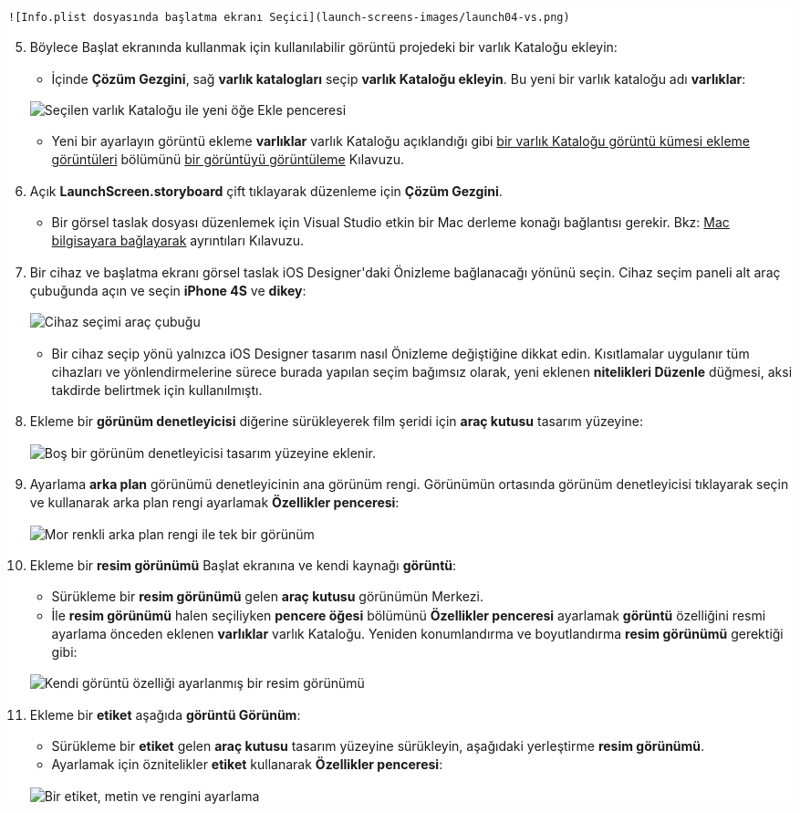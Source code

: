     ![Info.plist dosyasında başlatma ekranı Seçici](launch-screens-images/launch04-vs.png)

5. Böylece Başlat ekranında kullanmak için kullanılabilir görüntü projedeki bir varlık Kataloğu ekleyin:

    - İçinde **Çözüm Gezgini**, sağ **varlık katalogları** seçip **varlık Kataloğu ekleyin**. Bu yeni bir varlık kataloğu adı **varlıklar**:

    ![Seçilen varlık Kataloğu ile yeni öğe Ekle penceresi](launch-screens-images/launch05.w157.png)

    - Yeni bir ayarlayın görüntü ekleme **varlıklar** varlık Kataloğu açıklandığı gibi [bir varlık Kataloğu görüntü kümesi ekleme görüntüleri](~/ios/app-fundamentals/images-icons/displaying-an-image.md) bölümünü [bir görüntüyü görüntüleme](~/ios/app-fundamentals/images-icons/displaying-an-image.md) Kılavuzu.

6. Açık **LaunchScreen.storyboard** çift tıklayarak düzenleme için **Çözüm Gezgini**.

    - Bir görsel taslak dosyası düzenlemek için Visual Studio etkin bir Mac derleme konağı bağlantısı gerekir. Bkz: [Mac bilgisayara bağlayarak](~/ios/get-started/installation/windows/connecting-to-mac/index.md) ayrıntıları Kılavuzu.

7. Bir cihaz ve başlatma ekranı görsel taslak iOS Designer'daki Önizleme bağlanacağı yönünü seçin. Cihaz seçim paneli alt araç çubuğunda açın ve seçin **iPhone 4S** ve **dikey**: 
 
    ![Cihaz seçimi araç çubuğu](launch-screens-images/launch07-vs.png)

    - Bir cihaz seçip yönü yalnızca iOS Designer tasarım nasıl Önizleme değiştiğine dikkat edin. Kısıtlamalar uygulanır tüm cihazları ve yönlendirmelerine sürece burada yapılan seçim bağımsız olarak, yeni eklenen **nitelikleri Düzenle** düğmesi, aksi takdirde belirtmek için kullanılmıştı. 

8. Ekleme bir **görünüm denetleyicisi** diğerine sürükleyerek film şeridi için **araç kutusu** tasarım yüzeyine: 

    ![Boş bir görünüm denetleyicisi tasarım yüzeyine eklenir.](launch-screens-images/launch08-vs.png)

9. Ayarlama **arka plan** görünümü denetleyicinin ana görünüm rengi. Görünümün ortasında görünüm denetleyicisi tıklayarak seçin ve kullanarak arka plan rengi ayarlamak **Özellikler penceresi**:
    
    ![Mor renkli arka plan rengi ile tek bir görünüm](launch-screens-images/launch09-vs.png)

10. Ekleme bir **resim görünümü** Başlat ekranına ve kendi kaynağı **görüntü**:

    - Sürükleme bir **resim görünümü** gelen **araç kutusu** görünümün Merkezi.
    - İle **resim görünümü** halen seçiliyken **pencere öğesi** bölümünü **Özellikler penceresi** ayarlamak **görüntü** özelliğini resmi ayarlama önceden eklenen **varlıklar** varlık Kataloğu. Yeniden konumlandırma ve boyutlandırma **resim görünümü** gerektiği gibi:
    
    ![Kendi görüntü özelliği ayarlanmış bir resim görünümü](launch-screens-images/launch10-vs.png)

11. Ekleme bir **etiket** aşağıda **görüntü Görünüm**:

    - Sürükleme bir **etiket** gelen **araç kutusu** tasarım yüzeyine sürükleyin, aşağıdaki yerleştirme **resim görünümü**.
    - Ayarlamak için öznitelikler **etiket** kullanarak **Özellikler penceresi**:

    ![Bir etiket, metin ve rengini ayarlama](launch-screens-images/launch11-vs.png) 
